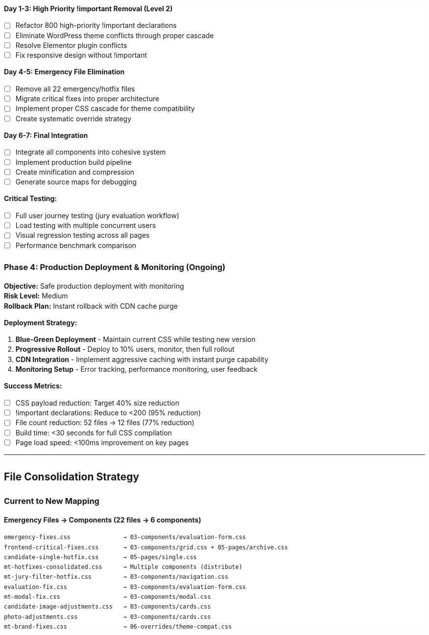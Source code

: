 **Day 1-3: High Priority !important Removal (Level 2)**
- [ ] Refactor 800 high-priority !important declarations
- [ ] Eliminate WordPress theme conflicts through proper cascade
- [ ] Resolve Elementor plugin conflicts
- [ ] Fix responsive design without !important

**Day 4-5: Emergency File Elimination**
- [ ] Remove all 22 emergency/hotfix files
- [ ] Migrate critical fixes into proper architecture
- [ ] Implement proper CSS cascade for theme compatibility
- [ ] Create systematic override strategy

**Day 6-7: Final Integration**
- [ ] Integrate all components into cohesive system
- [ ] Implement production build pipeline
- [ ] Create minification and compression
- [ ] Generate source maps for debugging

**Critical Testing:**
- [ ] Full user journey testing (jury evaluation workflow)
- [ ] Load testing with multiple concurrent users
- [ ] Visual regression testing across all pages
- [ ] Performance benchmark comparison

### Phase 4: Production Deployment & Monitoring (Ongoing)
**Objective:** Safe production deployment with monitoring  
**Risk Level:** Medium  
**Rollback Plan:** Instant rollback with CDN cache purge

**Deployment Strategy:**
1. **Blue-Green Deployment** - Maintain current CSS while testing new version
2. **Progressive Rollout** - Deploy to 10% users, monitor, then full rollout
3. **CDN Integration** - Implement aggressive caching with instant purge capability
4. **Monitoring Setup** - Error tracking, performance monitoring, user feedback

**Success Metrics:**
- [ ] CSS payload reduction: Target 40% size reduction
- [ ] !important declarations: Reduce to <200 (95% reduction)
- [ ] File count reduction: 52 files → 12 files (77% reduction)
- [ ] Build time: <30 seconds for full CSS compilation
- [ ] Page load speed: <100ms improvement on key pages

---

## File Consolidation Strategy

### Current to New Mapping

**Emergency Files → Components (22 files → 6 components)**
```
emergency-fixes.css               → 03-components/evaluation-form.css
frontend-critical-fixes.css       → 03-components/grid.css + 05-pages/archive.css
candidate-single-hotfix.css       → 05-pages/single.css
mt-hotfixes-consolidated.css      → Multiple components (distribute)
mt-jury-filter-hotfix.css         → 03-components/navigation.css
evaluation-fix.css                → 03-components/evaluation-form.css
mt-modal-fix.css                  → 03-components/modal.css
candidate-image-adjustments.css   → 03-components/cards.css
photo-adjustments.css             → 03-components/cards.css
mt-brand-fixes.css                → 06-overrides/theme-compat.css
```
